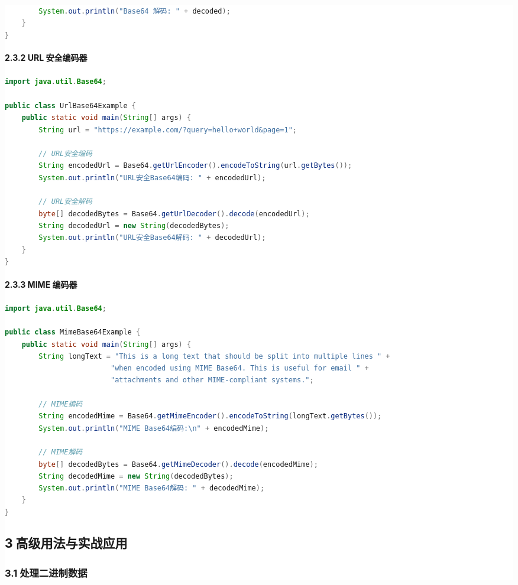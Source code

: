 ```java
        System.out.println("Base64 解码: " + decoded);
    }
}
```

#### 2.3.2 URL 安全编码器

```java
import java.util.Base64;

public class UrlBase64Example {
    public static void main(String[] args) {
        String url = "https://example.com/?query=hello+world&page=1";

        // URL安全编码
        String encodedUrl = Base64.getUrlEncoder().encodeToString(url.getBytes());
        System.out.println("URL安全Base64编码: " + encodedUrl);

        // URL安全解码
        byte[] decodedBytes = Base64.getUrlDecoder().decode(encodedUrl);
        String decodedUrl = new String(decodedBytes);
        System.out.println("URL安全Base64解码: " + decodedUrl);
    }
}
```

#### 2.3.3 MIME 编码器

```java
import java.util.Base64;

public class MimeBase64Example {
    public static void main(String[] args) {
        String longText = "This is a long text that should be split into multiple lines " +
                         "when encoded using MIME Base64. This is useful for email " +
                         "attachments and other MIME-compliant systems.";

        // MIME编码
        String encodedMime = Base64.getMimeEncoder().encodeToString(longText.getBytes());
        System.out.println("MIME Base64编码:\n" + encodedMime);

        // MIME解码
        byte[] decodedBytes = Base64.getMimeDecoder().decode(encodedMime);
        String decodedMime = new String(decodedBytes);
        System.out.println("MIME Base64解码: " + decodedMime);
    }
}
```

## 3 高级用法与实战应用

### 3.1 处理二进制数据
